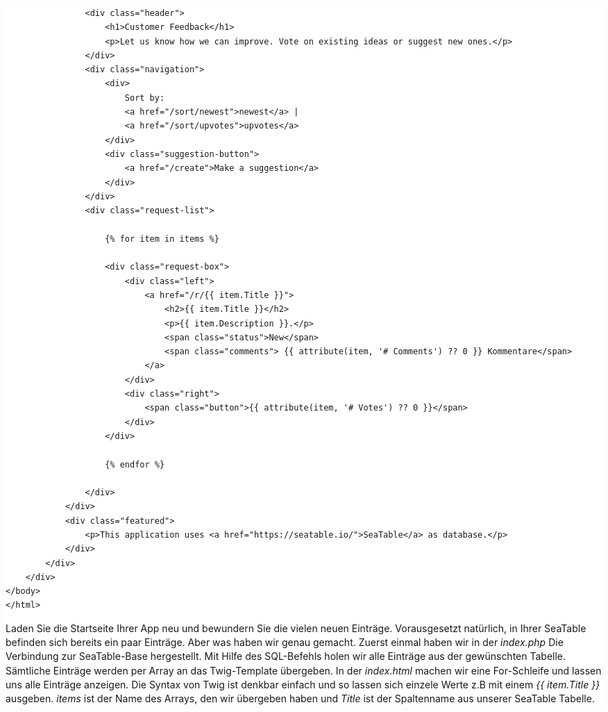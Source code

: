 ```
                <div class="header">
                    <h1>Customer Feedback</h1>
                    <p>Let us know how we can improve. Vote on existing ideas or suggest new ones.</p>
                </div>
                <div class="navigation">
                    <div>
                        Sort by:
                        <a href="/sort/newest">newest</a> |
                        <a href="/sort/upvotes">upvotes</a>
                    </div>
                    <div class="suggestion-button">
                        <a href="/create">Make a suggestion</a>
                    </div>
                </div>
                <div class="request-list">

                    {% for item in items %}

                    <div class="request-box">
                        <div class="left">
                            <a href="/r/{{ item.Title }}">
                                <h2>{{ item.Title }}</h2>
                                <p>{{ item.Description }}.</p>
                                <span class="status">New</span>
                                <span class="comments"> {{ attribute(item, '# Comments') ?? 0 }} Kommentare</span>
                            </a>
                        </div>
                        <div class="right">
                            <span class="button">{{ attribute(item, '# Votes') ?? 0 }}</span>
                        </div>
                    </div>

                    {% endfor %}

                </div>
            </div>
            <div class="featured">
                <p>This application uses <a href="https://seatable.io/">SeaTable</a> as database.</p>
            </div>
        </div>
    </div>
</body>
</html>

```

Laden Sie die Startseite Ihrer App neu und bewundern Sie die vielen neuen Einträge. Vorausgesetzt natürlich, in Ihrer SeaTable befinden sich bereits ein paar Einträge. Aber was haben wir genau gemacht. Zuerst einmal haben wir in der _index.php_ Die Verbindung zur SeaTable-Base hergestellt. Mit Hilfe des SQL-Befehls holen wir alle Einträge aus der gewünschten Tabelle. Sämtliche Einträge werden per Array an das Twig-Template übergeben. In der _index.html_ machen wir eine For-Schleife und lassen uns alle Einträge anzeigen. Die Syntax von Twig ist denkbar einfach und so lassen sich einzele Werte z.B mit einem _{{ item.Title }}_ ausgeben. _items_ ist der Name des Arrays, den wir übergeben haben und _Title_ ist der Spaltenname aus unserer SeaTable Tabelle.
